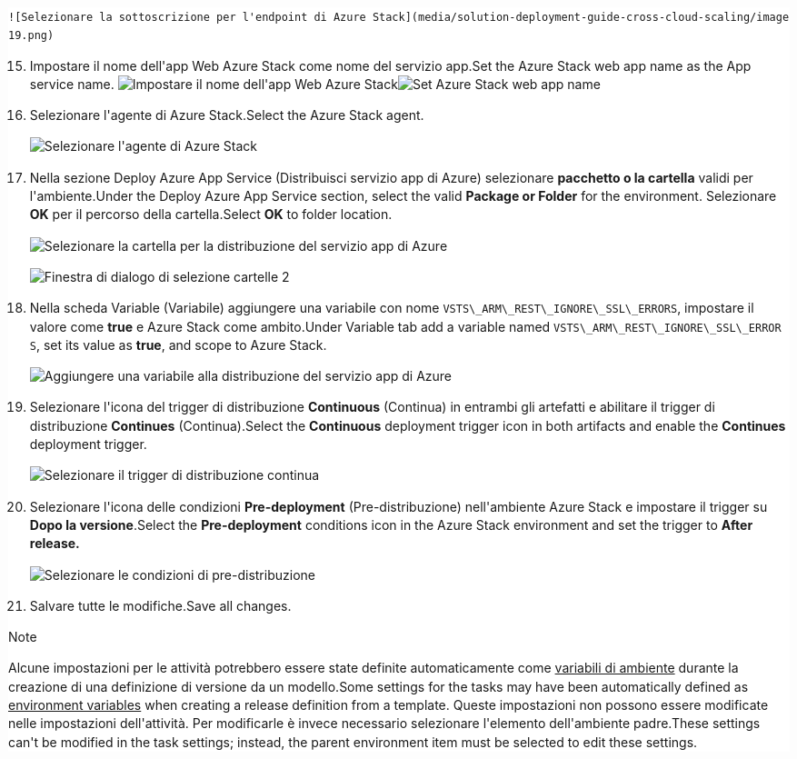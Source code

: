     ![Selezionare la sottoscrizione per l'endpoint di Azure Stack](media/solution-deployment-guide-cross-cloud-scaling/image19.png)

15. <span data-ttu-id="a85e4-217">Impostare il nome dell'app Web Azure Stack come nome del servizio app.</span><span class="sxs-lookup"><span data-stu-id="a85e4-217">Set the Azure Stack web app name as the App service name.</span></span>
    <span data-ttu-id="a85e4-218">![Impostare il nome dell'app Web Azure Stack](media/solution-deployment-guide-cross-cloud-scaling/image20.png)</span><span class="sxs-lookup"><span data-stu-id="a85e4-218">![Set Azure Stack web app name](media/solution-deployment-guide-cross-cloud-scaling/image20.png)</span></span>

16. <span data-ttu-id="a85e4-219">Selezionare l'agente di Azure Stack.</span><span class="sxs-lookup"><span data-stu-id="a85e4-219">Select the Azure Stack agent.</span></span>

    ![Selezionare l'agente di Azure Stack](media/solution-deployment-guide-cross-cloud-scaling/image21.png)

17. <span data-ttu-id="a85e4-221">Nella sezione Deploy Azure App Service (Distribuisci servizio app di Azure) selezionare **pacchetto o la cartella** validi per l'ambiente.</span><span class="sxs-lookup"><span data-stu-id="a85e4-221">Under the Deploy Azure App Service section, select the valid **Package or Folder** for the environment.</span></span> <span data-ttu-id="a85e4-222">Selezionare **OK** per il percorso della cartella.</span><span class="sxs-lookup"><span data-stu-id="a85e4-222">Select **OK** to folder location.</span></span>

    ![Selezionare la cartella per la distribuzione del servizio app di Azure](media/solution-deployment-guide-cross-cloud-scaling/image22.png)

    ![Finestra di dialogo di selezione cartelle 2](media/solution-deployment-guide-cross-cloud-scaling/image23.png)

18. <span data-ttu-id="a85e4-225">Nella scheda Variable (Variabile) aggiungere una variabile con nome `VSTS\_ARM\_REST\_IGNORE\_SSL\_ERRORS`, impostare il valore come **true** e Azure Stack come ambito.</span><span class="sxs-lookup"><span data-stu-id="a85e4-225">Under Variable tab add a variable named `VSTS\_ARM\_REST\_IGNORE\_SSL\_ERRORS`, set its value as **true**, and scope to Azure Stack.</span></span>

    ![Aggiungere una variabile alla distribuzione del servizio app di Azure](media/solution-deployment-guide-cross-cloud-scaling/image24.png)

19. <span data-ttu-id="a85e4-227">Selezionare l'icona del trigger di distribuzione **Continuous** (Continua) in entrambi gli artefatti e abilitare il trigger di distribuzione **Continues** (Continua).</span><span class="sxs-lookup"><span data-stu-id="a85e4-227">Select the **Continuous** deployment trigger icon in both artifacts and enable the **Continues** deployment trigger.</span></span>

    ![Selezionare il trigger di distribuzione continua](media/solution-deployment-guide-cross-cloud-scaling/image25.png)

20. <span data-ttu-id="a85e4-229">Selezionare l'icona delle condizioni **Pre-deployment** (Pre-distribuzione) nell'ambiente Azure Stack e impostare il trigger su **Dopo la versione**.</span><span class="sxs-lookup"><span data-stu-id="a85e4-229">Select the **Pre-deployment** conditions icon in the Azure Stack environment and set the trigger to **After release.**</span></span>

    ![Selezionare le condizioni di pre-distribuzione](media/solution-deployment-guide-cross-cloud-scaling/image26.png)

21. <span data-ttu-id="a85e4-231">Salvare tutte le modifiche.</span><span class="sxs-lookup"><span data-stu-id="a85e4-231">Save all changes.</span></span>

> [!Note]  
> <span data-ttu-id="a85e4-232">Alcune impostazioni per le attività potrebbero essere state definite automaticamente come [variabili di ambiente](/azure/devops/pipelines/release/variables?tabs=batch#custom-variables) durante la creazione di una definizione di versione da un modello.</span><span class="sxs-lookup"><span data-stu-id="a85e4-232">Some settings for the tasks may have been automatically defined as [environment variables](/azure/devops/pipelines/release/variables?tabs=batch#custom-variables) when creating a release definition from a template.</span></span> <span data-ttu-id="a85e4-233">Queste impostazioni non possono essere modificate nelle impostazioni dell'attività. Per modificarle è invece necessario selezionare l'elemento dell'ambiente padre.</span><span class="sxs-lookup"><span data-stu-id="a85e4-233">These settings can't be modified in the task settings; instead, the parent environment item must be selected to edit these settings.</span></span>
